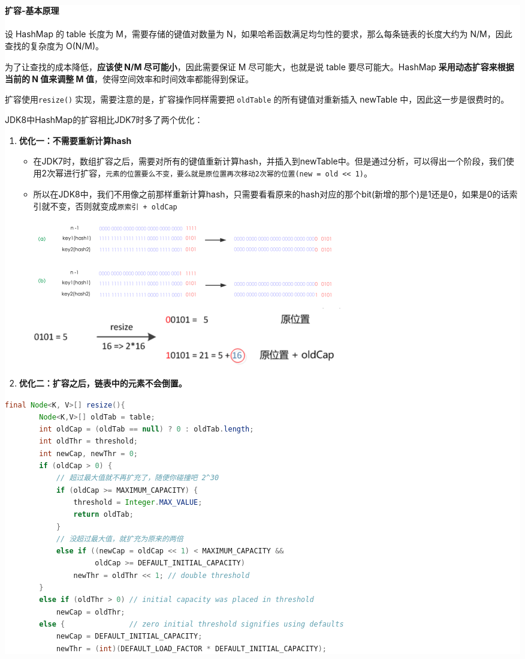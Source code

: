 


#### 扩容-基本原理

设 HashMap 的 table 长度为 M，需要存储的键值对数量为 N，如果哈希函数满足均匀性的要求，那么每条链表的长度大约为 N/M，因此查找的复杂度为 O(N/M)。

为了让查找的成本降低，**应该使 N/M 尽可能小**，因此需要保证 M 尽可能大，也就是说 table 要尽可能大。HashMap **采用动态扩容来根据当前的 N 值来调整 M 值**，使得空间效率和时间效率都能得到保证。

扩容使用`resize()` 实现，需要注意的是，扩容操作同样需要把 `oldTable` 的所有键值对重新插入 newTable 中，因此这一步是很费时的。

JDK8中HashMap的扩容相比JDK7时多了两个优化：

1. **优化一：不需要重新计算hash**

    - 在JDK7时，数组扩容之后，需要对所有的键值重新计算hash，并插入到newTable中。但是通过分析，可以得出一个阶段，我们使用2次幂进行扩容，`元素的位置要么不变，要么就是原位置再次移动2次幂的位置(new = old << 1)`。

    - 所以在JDK8中，我们不用像之前那样重新计算hash，只需要看看原来的hash对应的那个bit(新增的那个)是1还是0，如果是0的话索引就不变，否则就变成`原索引 + oldCap`

      <img src=".Java集合.assets/4d8022db.png" alt="img" style="zoom:50%;" />

      <img src=".Java集合.assets/d773f86e.png" alt="img" style="zoom:50%;" />
2. **优化二：扩容之后，链表中的元素不会倒置。**

```java
final Node<K, V>[] resize(){
        Node<K,V>[] oldTab = table;
        int oldCap = (oldTab == null) ? 0 : oldTab.length;
        int oldThr = threshold;
        int newCap, newThr = 0;
        if (oldCap > 0) {
            // 超过最大值就不再扩充了，随便你碰撞吧 2^30
            if (oldCap >= MAXIMUM_CAPACITY) {
                threshold = Integer.MAX_VALUE;
                return oldTab;
            }
            // 没超过最大值，就扩充为原来的两倍
            else if ((newCap = oldCap << 1) < MAXIMUM_CAPACITY &&
                     oldCap >= DEFAULT_INITIAL_CAPACITY)
                newThr = oldThr << 1; // double threshold
        }
        else if (oldThr > 0) // initial capacity was placed in threshold
            newCap = oldThr;
        else {               // zero initial threshold signifies using defaults
            newCap = DEFAULT_INITIAL_CAPACITY;
            newThr = (int)(DEFAULT_LOAD_FACTOR * DEFAULT_INITIAL_CAPACITY);
```